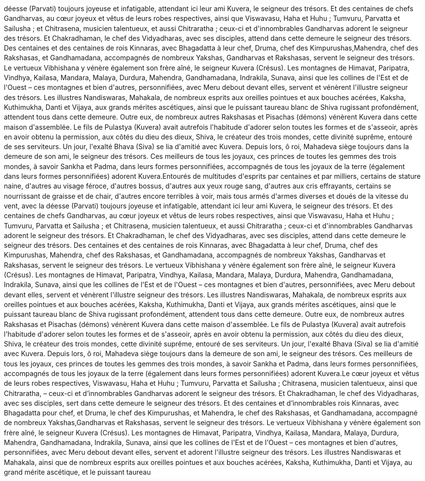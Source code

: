 déesse (Parvati) toujours joyeuse et infatigable, attendant ici leur ami Kuvera, le seigneur des trésors. Et des centaines de chefs Gandharvas, au cœur joyeux et vêtus de leurs robes respectives, ainsi que Viswavasu, Haha et Huhu ; Tumvuru, Parvatta et Sailusha ; et Chitrasena, musicien talentueux, et aussi Chitraratha ; ceux-ci et d'innombrables Gandharvas adorent le seigneur des trésors. Et Chakradhaman, le chef des Vidyadharas, avec ses disciples, attend dans cette demeure le seigneur des trésors. Des centaines et des centaines de rois Kinnaras, avec Bhagadatta à leur chef, Druma, chef des Kimpurushas, ​​Mahendra, chef des Rakshasas, et Gandhamadana, accompagnés de nombreux Yakshas, ​​Gandharvas et Rakshasas, servent le seigneur des trésors. Le vertueux Vibhishana y vénère également son frère aîné, le seigneur Kuvera (Crésus). Les montagnes de Himavat, Paripatra, Vindhya, Kailasa, Mandara, Malaya, Durdura, Mahendra, Gandhamadana, Indrakila, Sunava, ainsi que les collines de l'Est et de l'Ouest – ces montagnes et bien d'autres, personnifiées, avec Meru debout devant elles, servent et vénèrent l'illustre seigneur des trésors. Les illustres Nandiswaras, Mahakala, de nombreux esprits aux oreilles pointues et aux bouches acérées, Kaksha, Kuthimukha, Danti et Vijaya, aux grands mérites ascétiques, ainsi que le puissant taureau blanc de Shiva rugissant profondément, attendent tous dans cette demeure. Outre eux, de nombreux autres Rakshasas et Pisachas (démons) vénèrent Kuvera dans cette maison d'assemblée. Le fils de Pulastya (Kuvera) avait autrefois l'habitude d'adorer selon toutes les formes et de s'asseoir, après en avoir obtenu la permission, aux côtés du dieu des dieux, Shiva, le créateur des trois mondes, cette divinité suprême, entouré de ses serviteurs. Un jour, l'exalté Bhava (Siva) se lia d'amitié avec Kuvera. Depuis lors, ô roi, Mahadeva siège toujours dans la demeure de son ami, le seigneur des trésors. Ces meilleurs de tous les joyaux, ces princes de toutes les gemmes des trois mondes, à savoir Sankha et Padma, dans leurs formes personnifiées, accompagnés de tous les joyaux de la terre (également dans leurs formes personnifiées) adorent Kuvera.Entourés de multitudes d'esprits par centaines et par milliers, certains de stature naine, d'autres au visage féroce, d'autres bossus, d'autres aux yeux rouge sang, d'autres aux cris effrayants, certains se nourrissant de graisse et de chair, d'autres encore terribles à voir, mais tous armés d'armes diverses et doués de la vitesse du vent, avec la déesse (Parvati) toujours joyeuse et infatigable, attendant ici leur ami Kuvera, le seigneur des trésors. Et des centaines de chefs Gandharvas, au cœur joyeux et vêtus de leurs robes respectives, ainsi que Viswavasu, Haha et Huhu ; Tumvuru, Parvatta et Sailusha ; et Chitrasena, musicien talentueux, et aussi Chitraratha ; ceux-ci et d'innombrables Gandharvas adorent le seigneur des trésors. Et Chakradhaman, le chef des Vidyadharas, avec ses disciples, attend dans cette demeure le seigneur des trésors. Des centaines et des centaines de rois Kinnaras, avec Bhagadatta à leur chef, Druma, chef des Kimpurushas, ​​Mahendra, chef des Rakshasas, et Gandhamadana, accompagnés de nombreux Yakshas, ​​Gandharvas et Rakshasas, servent le seigneur des trésors. Le vertueux Vibhishana y vénère également son frère aîné, le seigneur Kuvera (Crésus). Les montagnes de Himavat, Paripatra, Vindhya, Kailasa, Mandara, Malaya, Durdura, Mahendra, Gandhamadana, Indrakila, Sunava, ainsi que les collines de l'Est et de l'Ouest – ces montagnes et bien d'autres, personnifiées, avec Meru debout devant elles, servent et vénèrent l'illustre seigneur des trésors. Les illustres Nandiswaras, Mahakala, de nombreux esprits aux oreilles pointues et aux bouches acérées, Kaksha, Kuthimukha, Danti et Vijaya, aux grands mérites ascétiques, ainsi que le puissant taureau blanc de Shiva rugissant profondément, attendent tous dans cette demeure. Outre eux, de nombreux autres Rakshasas et Pisachas (démons) vénèrent Kuvera dans cette maison d'assemblée. Le fils de Pulastya (Kuvera) avait autrefois l'habitude d'adorer selon toutes les formes et de s'asseoir, après en avoir obtenu la permission, aux côtés du dieu des dieux, Shiva, le créateur des trois mondes, cette divinité suprême, entouré de ses serviteurs. Un jour, l'exalté Bhava (Siva) se lia d'amitié avec Kuvera. Depuis lors, ô roi, Mahadeva siège toujours dans la demeure de son ami, le seigneur des trésors. Ces meilleurs de tous les joyaux, ces princes de toutes les gemmes des trois mondes, à savoir Sankha et Padma, dans leurs formes personnifiées, accompagnés de tous les joyaux de la terre (également dans leurs formes personnifiées) adorent Kuvera.Le cœur joyeux et vêtus de leurs robes respectives, Viswavasu, Haha et Huhu ; Tumvuru, Parvatta et Sailusha ; Chitrasena, musicien talentueux, ainsi que Chitraratha, – ceux-ci et d’innombrables Gandharvas adorent le seigneur des trésors. Et Chakradhaman, le chef des Vidyadharas, avec ses disciples, sert dans cette demeure le seigneur des trésors. Et des centaines et d’innombrables rois Kinnaras, avec Bhagadatta pour chef, et Druma, le chef des Kimpurushas, ​​et Mahendra, le chef des Rakshasas, et Gandhamadana, accompagné de nombreux Yakshas, ​​Gandharvas et Rakshasas, servent le seigneur des trésors. Le vertueux Vibhishana y vénère également son frère aîné, le seigneur Kuvera (Crésus). Les montagnes de Himavat, Paripatra, Vindhya, Kailasa, Mandara, Malaya, Durdura, Mahendra, Gandhamadana, Indrakila, Sunava, ainsi que les collines de l'Est et de l'Ouest – ces montagnes et bien d'autres, personnifiées, avec Meru debout devant elles, servent et adorent l'illustre seigneur des trésors. Les illustres Nandiswaras et Mahakala, ainsi que de nombreux esprits aux oreilles pointues et aux bouches acérées, Kaksha, Kuthimukha, Danti et Vijaya, au grand mérite ascétique, et le puissant taureau